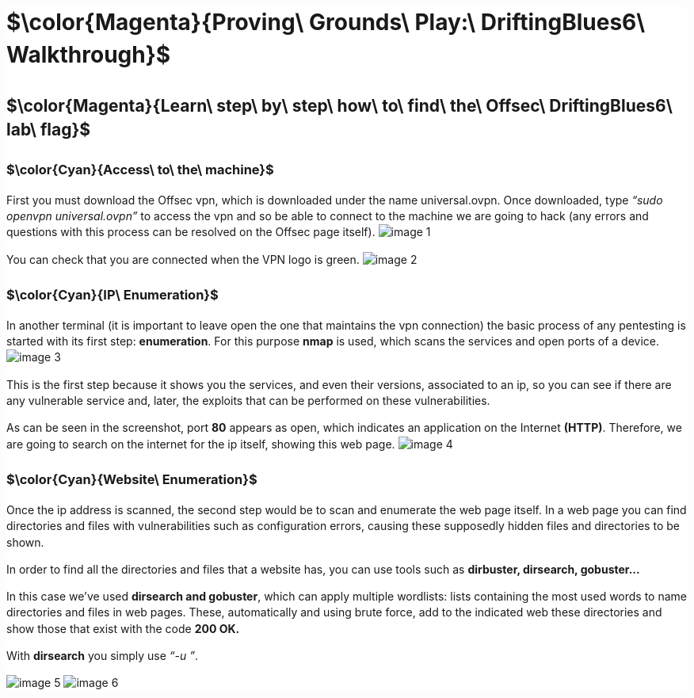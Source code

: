 # $\color{Magenta}{Proving\ Grounds\ Play:\ DriftingBlues6\ Walkthrough}$
## $\color{Magenta}{Learn\ step\ by\ step\ how\ to\ find\ the\ Offsec\ DriftingBlues6\ lab\ flag}$

### $\color{Cyan}{Access\ to\ the\ machine}$

First you must download the Offsec vpn, which is downloaded under the name universal.ovpn. Once downloaded, type _“sudo openvpn universal.ovpn”_ to access the vpn and so be able to connect to the machine we are going to hack (any errors and questions with this process can be resolved on the Offsec page itself).
![image 1](https://miro.medium.com/v2/resize:fit:1100/format:webp/0*HUZI6RL9GDIbxDc1)

You can check that you are connected when the VPN logo is green.
![image 2](https://miro.medium.com/v2/resize:fit:720/format:webp/0*xeQCPLy6oO_8n3CI)

### $\color{Cyan}{IP\ Enumeration}$

In another terminal (it is important to leave open the one that maintains the vpn connection) the basic process of any pentesting is started with its first step: **enumeration**. For this purpose **nmap** is used, which scans the services and open ports of a device.
![image 3](https://miro.medium.com/v2/resize:fit:720/format:webp/0*masb_OkNB1pC0MrH)

This is the first step because it shows you the services, and even their versions, associated to an ip, so you can see if there are any vulnerable service and, later, the exploits that can be performed on these vulnerabilities.

As can be seen in the screenshot, port **80** appears as open, which indicates an application on the Internet **(HTTP)**. Therefore, we are going to search on the internet for the ip itself, showing this web page.
![image 4](https://miro.medium.com/v2/resize:fit:720/format:webp/0*pudqVmxzY6jp1j9N)

### $\color{Cyan}{Website\ Enumeration}$
Once the ip address is scanned, the second step would be to scan and enumerate the web page itself. In a web page you can find directories and files with vulnerabilities such as configuration errors, causing these supposedly hidden files and directories to be shown.

In order to find all the directories and files that a website has, you can use tools such as **dirbuster, dirsearch, gobuster...**

In this case we’ve used **dirsearch and gobuster**, which can apply multiple wordlists: lists containing the most used words to name directories and files in web pages. These, automatically and using brute force, add to the indicated web these directories and show those that exist with the code **200 OK.**

With **dirsearch** you simply use _“-u <ip>”_.

![image 5](https://miro.medium.com/v2/resize:fit:720/format:webp/0*LgU0rCRNw-TCVk_5)
![image 6](https://miro.medium.com/v2/resize:fit:720/format:webp/0*gPw5rodccUp2k6Jc)
